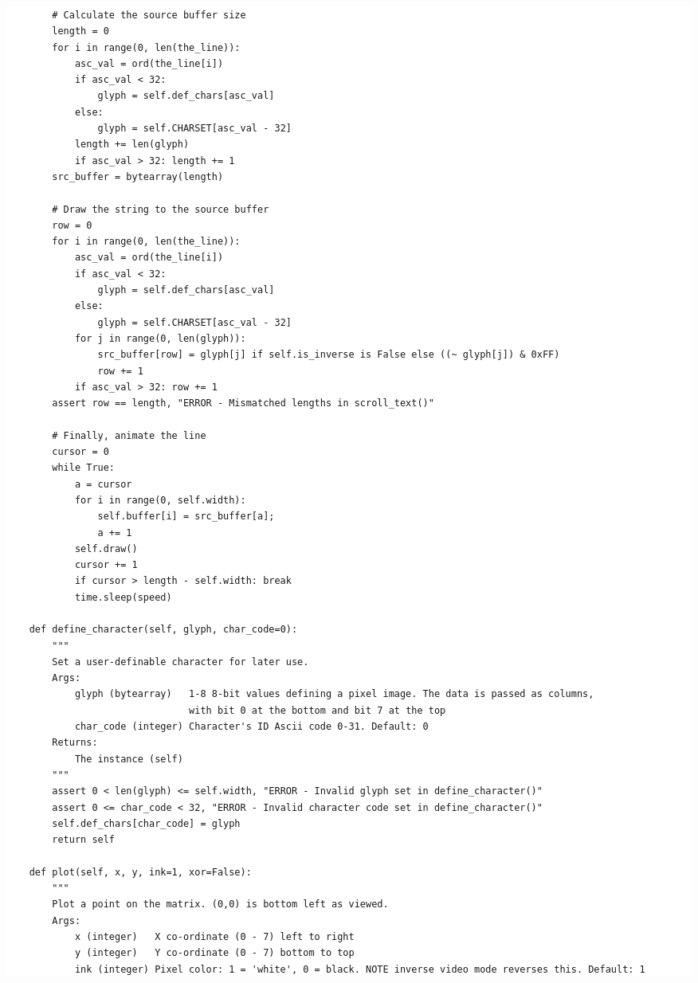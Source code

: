 ```
        # Calculate the source buffer size
        length = 0
        for i in range(0, len(the_line)):
            asc_val = ord(the_line[i])
            if asc_val < 32:
                glyph = self.def_chars[asc_val]
            else:
                glyph = self.CHARSET[asc_val - 32]
            length += len(glyph)
            if asc_val > 32: length += 1
        src_buffer = bytearray(length)

        # Draw the string to the source buffer
        row = 0
        for i in range(0, len(the_line)):
            asc_val = ord(the_line[i])
            if asc_val < 32:
                glyph = self.def_chars[asc_val]
            else:
                glyph = self.CHARSET[asc_val - 32]
            for j in range(0, len(glyph)):
                src_buffer[row] = glyph[j] if self.is_inverse is False else ((~ glyph[j]) & 0xFF)
                row += 1
            if asc_val > 32: row += 1
        assert row == length, "ERROR - Mismatched lengths in scroll_text()"

        # Finally, animate the line
        cursor = 0
        while True:
            a = cursor
            for i in range(0, self.width):
                self.buffer[i] = src_buffer[a];
                a += 1
            self.draw()
            cursor += 1
            if cursor > length - self.width: break
            time.sleep(speed)

    def define_character(self, glyph, char_code=0):
        """
        Set a user-definable character for later use.
        Args:
            glyph (bytearray)   1-8 8-bit values defining a pixel image. The data is passed as columns,
                                with bit 0 at the bottom and bit 7 at the top
            char_code (integer) Character's ID Ascii code 0-31. Default: 0
        Returns:
            The instance (self)
        """
        assert 0 < len(glyph) <= self.width, "ERROR - Invalid glyph set in define_character()"
        assert 0 <= char_code < 32, "ERROR - Invalid character code set in define_character()"
        self.def_chars[char_code] = glyph
        return self

    def plot(self, x, y, ink=1, xor=False):
        """
        Plot a point on the matrix. (0,0) is bottom left as viewed.
        Args:
            x (integer)   X co-ordinate (0 - 7) left to right
            y (integer)   Y co-ordinate (0 - 7) bottom to top
            ink (integer) Pixel color: 1 = 'white', 0 = black. NOTE inverse video mode reverses this. Default: 1
```